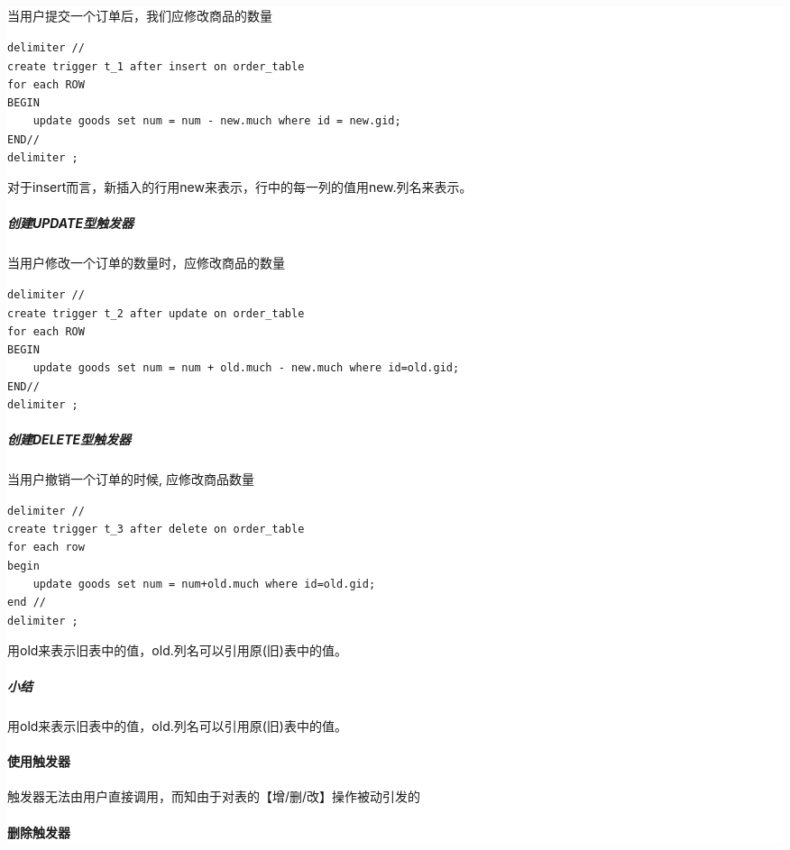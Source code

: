 当用户提交一个订单后，我们应修改商品的数量

```mysql
delimiter //
create trigger t_1 after insert on order_table
for each ROW
BEGIN
	update goods set num = num - new.much where id = new.gid;
END//
delimiter ;
```

对于insert而言，新插入的行用new来表示，行中的每一列的值用new.列名来表示。



##### 创建UPDATE型触发器

当用户修改一个订单的数量时，应修改商品的数量

```mysql
delimiter //
create trigger t_2 after update on order_table
for each ROW
BEGIN
	update goods set num = num + old.much - new.much where id=old.gid;
END//
delimiter ;
```



##### 创建DELETE型触发器

当用户撤销一个订单的时候, 应修改商品数量

```mysql
delimiter //
create trigger t_3 after delete on order_table
for each row
begin
	update goods set num = num+old.much where id=old.gid; 
end //
delimiter ;
```

用old来表示旧表中的值，old.列名可以引用原(旧)表中的值。

##### 小结

用old来表示旧表中的值，old.列名可以引用原(旧)表中的值。



#### 使用触发器

触发器无法由用户直接调用，而知由于对表的【增/删/改】操作被动引发的



#### 删除触发器
